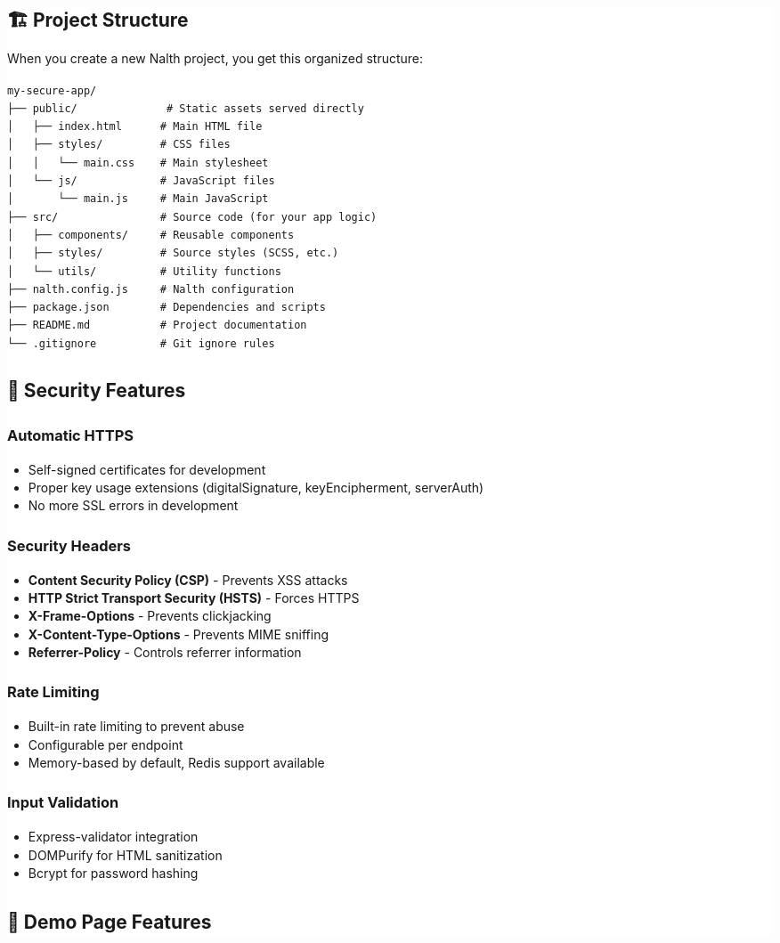 ```javascript
```

## 🏗️ Project Structure

When you create a new Nalth project, you get this organized structure:

```
my-secure-app/
├── public/              # Static assets served directly
│   ├── index.html      # Main HTML file
│   ├── styles/         # CSS files
│   │   └── main.css    # Main stylesheet
│   └── js/             # JavaScript files
│       └── main.js     # Main JavaScript
├── src/                # Source code (for your app logic)
│   ├── components/     # Reusable components
│   ├── styles/         # Source styles (SCSS, etc.)
│   └── utils/          # Utility functions
├── nalth.config.js     # Nalth configuration
├── package.json        # Dependencies and scripts
├── README.md           # Project documentation
└── .gitignore          # Git ignore rules
```

## 🔐 Security Features

### Automatic HTTPS
- Self-signed certificates for development
- Proper key usage extensions (digitalSignature, keyEncipherment, serverAuth)
- No more SSL errors in development

### Security Headers
- **Content Security Policy (CSP)** - Prevents XSS attacks
- **HTTP Strict Transport Security (HSTS)** - Forces HTTPS
- **X-Frame-Options** - Prevents clickjacking
- **X-Content-Type-Options** - Prevents MIME sniffing
- **Referrer-Policy** - Controls referrer information

### Rate Limiting
- Built-in rate limiting to prevent abuse
- Configurable per endpoint
- Memory-based by default, Redis support available

### Input Validation
- Express-validator integration
- DOMPurify for HTML sanitization
- Bcrypt for password hashing

## 🎨 Demo Page Features
